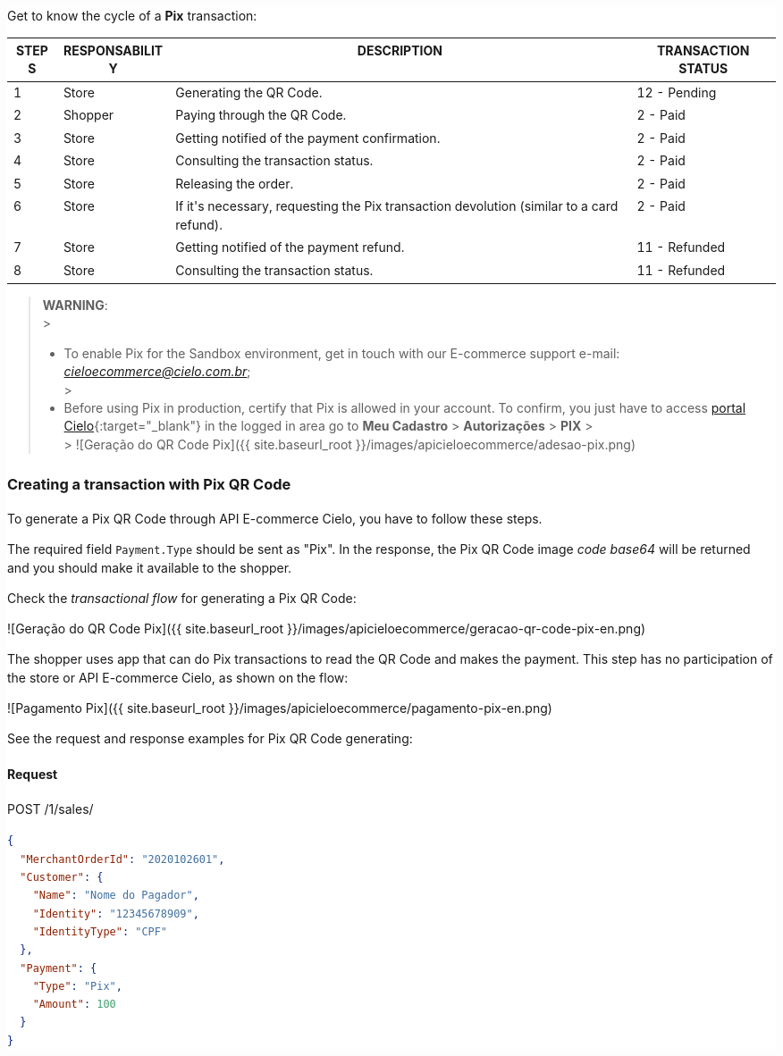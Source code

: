 Get to know the cycle of a **Pix** transaction:

| STEPS | RESPONSABILITY | DESCRIPTION                                                                              | TRANSACTION STATUS |
| ----- | -------------- | ---------------------------------------------------------------------------------------- | ------------------ |
| 1     | Store          | Generating the QR Code.                                                                  | 12 - Pending       |
| 2     | Shopper        | Paying through the QR Code.                                                              | 2 - Paid           |
| 3     | Store          | Getting notified of the payment confirmation.                                            | 2 - Paid           |
| 4     | Store          | Consulting the transaction status.                                                       | 2 - Paid           |
| 5     | Store          | Releasing the order.                                                                     | 2 - Paid           |
| 6     | Store          | If it's necessary, requesting the Pix transaction devolution (similar to a card refund). | 2 - Paid           |
| 7     | Store          | Getting notified of the payment refund.                                                  | 11 - Refunded      |
| 8     | Store          | Consulting the transaction status.                                                       | 11 - Refunded      |

> **WARNING**:<br/> > <br/>
>
> - To enable Pix for the Sandbox environment, get in touch with our E-commerce support e-mail: *cieloecommerce@cielo.com.br*;<br/> > <br/>
> - Before using Pix in production, certify that Pix is allowed in your account. To confirm, you just have to access [portal Cielo](https://www.cielo.com.br/){:target="\_blank"} in the logged in area go to **Meu Cadastro** > **Autorizações** > **PIX** > <br/> > ![Geração do QR Code Pix]({{ site.baseurl_root }}/images/apicieloecommerce/adesao-pix.png)

### Creating a transaction with Pix QR Code

To generate a Pix QR Code through API E-commerce Cielo, you have to follow these steps.

The required field `Payment.Type` should be sent as "Pix". In the response, the Pix QR Code image _code base64_ will be returned and you should make it available to the shopper.

Check the _transactional flow_ for generating a Pix QR Code:

![Geração do QR Code Pix]({{ site.baseurl_root }}/images/apicieloecommerce/geracao-qr-code-pix-en.png)

The shopper uses app that can do Pix transactions to read the QR Code and makes the payment. This step has no participation of the store or API E-commerce Cielo, as shown on the flow:

![Pagamento Pix]({{ site.baseurl_root }}/images/apicieloecommerce/pagamento-pix-en.png)

See the request and response examples for Pix QR Code generating:

#### Request

<aside class="request"><span class="method post">POST</span> <span class="endpoint">/1/sales/</span></aside>

```json
{
  "MerchantOrderId": "2020102601",
  "Customer": {
    "Name": "Nome do Pagador",
    "Identity": "12345678909",
    "IdentityType": "CPF"
  },
  "Payment": {
    "Type": "Pix",
    "Amount": 100
  }
}
```
